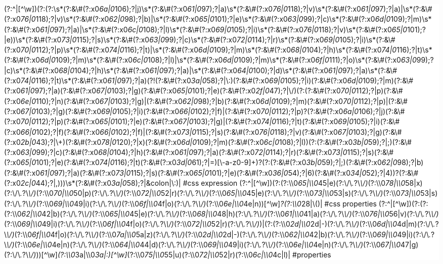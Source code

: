 (?:^|[^\\w])(?:(?:\\s*(?:&\\#(?:x0*6a|0*106);?|j)\\s*(?:&\\#(?:x0*61|0*97);?|a)\\s*(?:&\\#(?:x0*76|0*118);?|v)\\s*(?:&\\#(?:x0*61|0*97);?|a)|\\s*(?:&\\#(?:x0*76|0*118);?|v)\\s*(?:&\\#(?:x0*62|0*98);?|b)|\\s*(?:&\\#(?:x0*65|0*101);?|e)\\s*(?:&\\#(?:x0*63|0*99);?|c)\\s*(?:&\\#(?:x0*6d|0*109);?|m)\\s*(?:&\\#(?:x0*61|0*97);?|a)|\\s*(?:&\\#(?:x0*6c|0*108);?|l)\\s*(?:&\\#(?:x0*69|0*105);?|i)\\s*(?:&\\#(?:x0*76|0*118);?|v)\\s*(?:&\\#(?:x0*65|0*101);?|e))\\s*(?:&\\#(?:x0*73|0*115);?|s)\\s*(?:&\\#(?:x0*63|0*99);?|c)\\s*(?:&\\#(?:x0*72|0*114);?|r)\\s*(?:&\\#(?:x0*69|0*105);?|i)\\s*(?:&\\#(?:x0*70|0*112);?|p)\\s*(?:&\\#(?:x0*74|0*116);?|t)|\\s*(?:&\\#(?:x0*6d|0*109);?|m)\\s*(?:&\\#(?:x0*68|0*104);?|h)\\s*(?:&\\#(?:x0*74|0*116);?|t)\\s*(?:&\\#(?:x0*6d|0*109);?|m)\\s*(?:&\\#(?:x0*6c|0*108);?|l)|\\s*(?:&\\#(?:x0*6d|0*109);?|m)\\s*(?:&\\#(?:x0*6f|0*111);?|o)\\s*(?:&\\#(?:x0*63|0*99);?|c)\\s*(?:&\\#(?:x0*68|0*104);?|h)\\s*(?:&\\#(?:x0*61|0*97);?|a)|\\s*(?:&\\#(?:x0*64|0*100);?|d)\\s*(?:&\\#(?:x0*61|0*97);?|a)\\s*(?:&\\#(?:x0*74|0*116);?|t)\\s*(?:&\\#(?:x0*61|0*97);?|a)(?!(?:&\\#(?:x0*3a|0*58);?|\\:)(?:&\\#(?:x0*69|0*105);?|i)(?:&\\#(?:x0*6d|0*109);?|m)(?:&\\#(?:x0*61|0*97);?|a)(?:&\\#(?:x0*67|0*103);?|g)(?:&\\#(?:x0*65|0*101);?|e)(?:&\\#(?:x0*2f|0*47);?|\\/)(?:(?:&\\#(?:x0*70|0*112);?|p)(?:&\\#(?:x0*6e|0*110);?|n)(?:&\\#(?:x0*67|0*103);?|g)|(?:&\\#(?:x0*62|0*98);?|b)(?:&\\#(?:x0*6d|0*109);?|m)(?:&\\#(?:x0*70|0*112);?|p)|(?:&\\#(?:x0*67|0*103);?|g)(?:&\\#(?:x0*69|0*105);?|i)(?:&\\#(?:x0*66|0*102);?|f)|(?:&\\#(?:x0*70|0*112);?|p)?(?:&\\#(?:x0*6a|0*106);?|j)(?:&\\#(?:x0*70|0*112);?|p)(?:&\\#(?:x0*65|0*101);?|e)(?:&\\#(?:x0*67|0*103);?|g)|(?:&\\#(?:x0*74|0*116);?|t)(?:&\\#(?:x0*69|0*105);?|i)(?:&\\#(?:x0*66|0*102);?|f)(?:&\\#(?:x0*66|0*102);?|f)|(?:&\\#(?:x0*73|0*115);?|s)(?:&\\#(?:x0*76|0*118);?|v)(?:&\\#(?:x0*67|0*103);?|g)(?:&\\#(?:x0*2b|0*43);?|\\+)(?:&\\#(?:x0*78|0*120);?|x)(?:&\\#(?:x0*6d|0*109);?|m)(?:&\\#(?:x0*6c|0*108);?|l))(?:(?:&\\#(?:x0*3b|0*59);?|;)(?:&\\#(?:x0*63|0*99);?|c)(?:&\\#(?:x0*68|0*104);?|h)(?:&\\#(?:x0*61|0*97);?|a)(?:&\\#(?:x0*72|0*114);?|r)(?:&\\#(?:x0*73|0*115);?|s)(?:&\\#(?:x0*65|0*101);?|e)(?:&\\#(?:x0*74|0*116);?|t)(?:&\\#(?:x0*3d|0*61);?|=)[\\-a-z0-9]+)?(?:(?:&\\#(?:x0*3b|0*59);?|;)(?:&\\#(?:x0*62|0*98);?|b)(?:&\\#(?:x0*61|0*97);?|a)(?:&\\#(?:x0*73|0*115);?|s)(?:&\\#(?:x0*65|0*101);?|e)(?:&\\#(?:x0*36|0*54);?|6)(?:&\\#(?:x0*34|0*52);?|4))?(?:&\\#(?:x0*2c|0*44);?|,)))\\s*(?:&\\#(?:x0*3a|0*58);?|&colon|\\:)|
#css expression
(?:^|[^\\w])(?:(?:\\\\0*65|\\\\0*45|e)(?:\\/\\*.*?\\*\\/)*(?:\\\\0*78|\\\\0*58|x)(?:\\/\\*.*?\\*\\/)*(?:\\\\0*70|\\\\0*50|p)(?:\\/\\*.*?\\*\\/)*(?:\\\\0*72|\\\\0*52|r)(?:\\/\\*.*?\\*\\/)*(?:\\\\0*65|\\\\0*45|e)(?:\\/\\*.*?\\*\\/)*(?:\\\\0*73|\\\\0*53|s)(?:\\/\\*.*?\\*\\/)*(?:\\\\0*73|\\\\0*53|s)(?:\\/\\*.*?\\*\\/)*(?:\\\\0*69|\\\\0*49|i)(?:\\/\\*.*?\\*\\/)*(?:\\\\0*6f|\\\\0*4f|o)(?:\\/\\*.*?\\*\\/)*(?:\\\\0*6e|\\\\0*4e|n))[^\\w]*?(?:\\\\0*28|\\()|
#css properties
(?:^|[^\\w])(?:(?:(?:\\\\0*62|\\\\0*42|b)(?:\\/\\*.*?\\*\\/)*(?:\\\\0*65|\\\\0*45|e)(?:\\/\\*.*?\\*\\/)*(?:\\\\0*68|\\\\0*48|h)(?:\\/\\*.*?\\*\\/)*(?:\\\\0*61|\\\\0*41|a)(?:\\/\\*.*?\\*\\/)*(?:\\\\0*76|\\\\0*56|v)(?:\\/\\*.*?\\*\\/)*(?:\\\\0*69|\\\\0*49|i)(?:\\/\\*.*?\\*\\/)*(?:\\\\0*6f|\\\\0*4f|o)(?:\\/\\*.*?\\*\\/)*(?:\\\\0*72|\\\\0*52|r)(?:\\/\\*.*?\\*\\/)*)|(?:(?:\\\\0*2d|\\\\0*2d|-)(?:\\/\\*.*?\\*\\/)*(?:\\\\0*6d|\\\\0*4d|m)(?:\\/\\*.*?\\*\\/)*(?:\\\\0*6f|\\\\0*4f|o)(?:\\/\\*.*?\\*\\/)*(?:\\\\0*7a|\\\\0*5a|z)(?:\\/\\*.*?\\*\\/)*(?:\\\\0*2d|\\\\0*2d|-)(?:\\/\\*.*?\\*\\/)*(?:\\\\0*62|\\\\0*42|b)(?:\\/\\*.*?\\*\\/)*(?:\\\\0*69|\\\\0*49|i)(?:\\/\\*.*?\\*\\/)*(?:\\\\0*6e|\\\\0*4e|n)(?:\\/\\*.*?\\*\\/)*(?:\\\\0*64|\\\\0*44|d)(?:\\/\\*.*?\\*\\/)*(?:\\\\0*69|\\\\0*49|i)(?:\\/\\*.*?\\*\\/)*(?:\\\\0*6e|\\\\0*4e|n)(?:\\/\\*.*?\\*\\/)*(?:\\\\0*67|\\\\0*47|g)(?:\\/\\*.*?\\*\\/)*))[^\\w]*(?:\\\\0*3a|\\\\0*3a|:)[^\\w]*(?:\\\\0*75|\\\\0*55|u)(?:\\\\0*72|\\\\0*52|r)(?:\\\\0*6c|\\\\0*4c|l)|
#properties